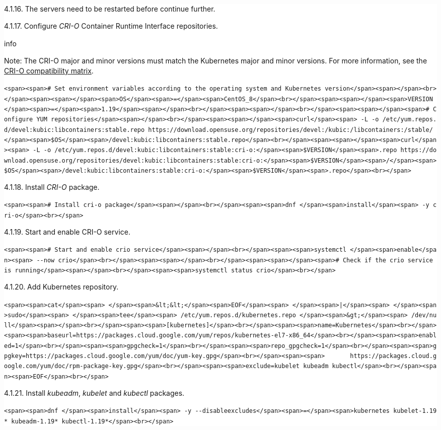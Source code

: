 4.1.16. The servers need to be restarted before continue further.

4.1.17. Configure _CRI-O_ Container Runtime Interface repositories.

info

Note: The CRI-O major and minor versions must match the Kubernetes major and minor versions. For more information, see the [CRI-O compatibility matrix](https://github.com/cri-o/cri-o).

```
<span><span># Set environment variables according to the operating system and Kubernetes version</span><span></span><br></span><span><span></span><span>OS</span><span>=</span><span>CentOS_8</span><br></span><span><span></span><span>VERSION</span><span>=</span><span>1.19</span><span></span><br></span><span><span></span><br></span><span><span></span><span># Configure YUM repositories</span><span></span><br></span><span><span></span><span>curl</span><span> -L -o /etc/yum.repos.d/devel:kubic:libcontainers:stable.repo https://download.opensuse.org/repositories/devel:/kubic:/libcontainers:/stable/</span><span>$OS</span><span>/devel:kubic:libcontainers:stable.repo</span><br></span><span><span></span><span>curl</span><span> -L -o /etc/yum.repos.d/devel:kubic:libcontainers:stable:cri-o:</span><span>$VERSION</span><span>.repo https://download.opensuse.org/repositories/devel:kubic:libcontainers:stable:cri-o:</span><span>$VERSION</span><span>/</span><span>$OS</span><span>/devel:kubic:libcontainers:stable:cri-o:</span><span>$VERSION</span><span>.repo</span><br></span>
```

4.1.18. Install _CRI-O_ package.

```
<span><span># Install cri-o package</span><span></span><br></span><span><span>dnf </span><span>install</span><span> -y cri-o</span><br></span>
```

4.1.19. Start and enable CRI-O service.

```
<span><span># Start and enable crio service</span><span></span><br></span><span><span>systemctl </span><span>enable</span><span> --now crio</span><br></span><span><span></span><br></span><span><span></span><span># Check if the crio service is running</span><span></span><br></span><span><span>systemctl status crio</span><br></span>
```

4.1.20. Add Kubernetes repository.

```
<span><span>cat</span><span> </span><span>&lt;&lt;</span><span>EOF</span><span> </span><span>|</span><span> </span><span>sudo</span><span> </span><span>tee</span><span> /etc/yum.repos.d/kubernetes.repo </span><span>&gt;</span><span> /dev/null</span><span></span><br></span><span><span>[kubernetes]</span><br></span><span><span>name=Kubernetes</span><br></span><span><span>baseurl=https://packages.cloud.google.com/yum/repos/kubernetes-el7-x86_64</span><br></span><span><span>enabled=1</span><br></span><span><span>gpgcheck=1</span><br></span><span><span>repo_gpgcheck=1</span><br></span><span><span>gpgkey=https://packages.cloud.google.com/yum/doc/yum-key.gpg</span><br></span><span><span>       https://packages.cloud.google.com/yum/doc/rpm-package-key.gpg</span><br></span><span><span>exclude=kubelet kubeadm kubectl</span><br></span><span><span>EOF</span><br></span>
```

4.1.21. Install _kubeadm_, _kubelet_ and _kubectl_ packages.

```
<span><span>dnf </span><span>install</span><span> -y --disableexcludes</span><span>=</span><span>kubernetes kubelet-1.19* kubeadm-1.19* kubectl-1.19*</span><br></span>
```
